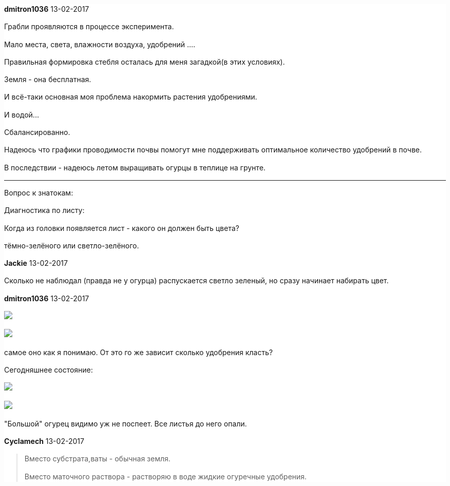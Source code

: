
**dmitron1036** 13-02-2017

Грабли проявляются в процессе эксперимента.

Мало места, света, влажности воздуха, удобрений ....

Правильная формировка стебля осталась для меня загадкой(в этих условиях).

Земля - она бесплатная.

И всё-таки основная моя проблема накормить растения удобрениями.

И водой...

Сбалансированно.

Надеюсь что графики проводимости почвы помогут мне поддерживать оптимальное количество удобрений в почве.

В последствии - надеюсь летом выращивать огурцы в теплице на грунте.

_______________________________________

Вопрос к знатокам:

Диагностика по листу:

Когда из головки появляется лист - какого он должен быть цвета?

тёмно-зелёного или светло-зелёного.


**Jackie** 13-02-2017

Сколько не наблюдал (правда не у огурца) распускается светло зеленый, но сразу начинает набирать цвет.


**dmitron1036** 13-02-2017

![](http://uselect-el.ucoz.com/pics/cucumbers/new_list_20170213_1.jpg)

![](http://uselect-el.ucoz.com/pics/cucumbers/new_list_20170213_2.jpg)

самое оно как я понимаю. От это го же зависит сколько удобрения класть?

Сегодняшнее состояние:

![](http://uselect-el.ucoz.com/pics/cucumbers/common_20170213.jpg)

![](http://uselect-el.ucoz.com/pics/cucumbers/device_20170213.jpg)

"Большой" огурец видимо уж не поспеет. Все листья до него опали.


**Cyclamech** 13-02-2017

> Вместо субстрата,ваты - обычная земля.
> 
> Вместо маточного раствора - растворяю в воде жидкие огуречные удобрения.
